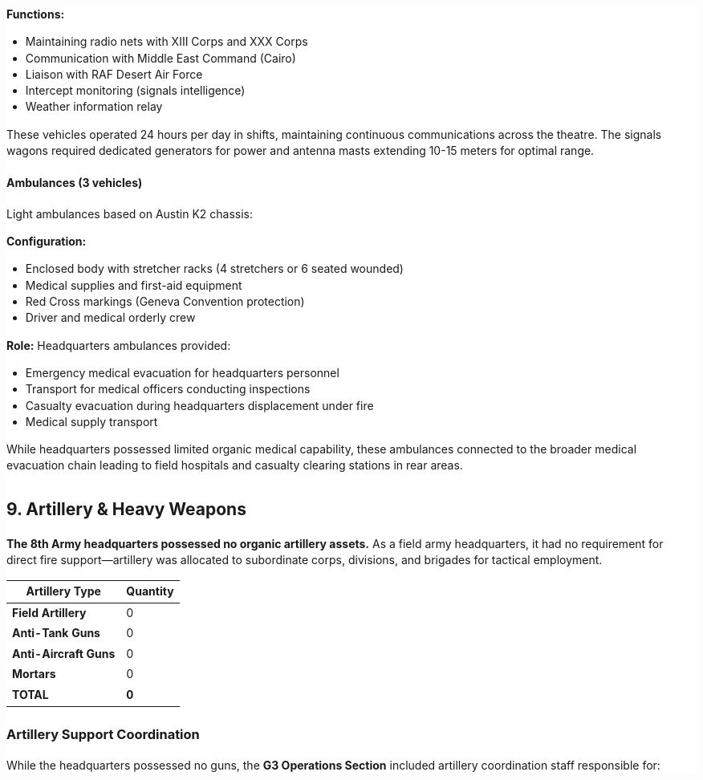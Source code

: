 **Functions:**
- Maintaining radio nets with XIII Corps and XXX Corps
- Communication with Middle East Command (Cairo)
- Liaison with RAF Desert Air Force
- Intercept monitoring (signals intelligence)
- Weather information relay

These vehicles operated 24 hours per day in shifts, maintaining continuous communications across the theatre. The signals wagons required dedicated generators for power and antenna masts extending 10-15 meters for optimal range.

#### Ambulances (3 vehicles)
Light ambulances based on Austin K2 chassis:

**Configuration:**
- Enclosed body with stretcher racks (4 stretchers or 6 seated wounded)
- Medical supplies and first-aid equipment
- Red Cross markings (Geneva Convention protection)
- Driver and medical orderly crew

**Role:**
Headquarters ambulances provided:
- Emergency medical evacuation for headquarters personnel
- Transport for medical officers conducting inspections
- Casualty evacuation during headquarters displacement under fire
- Medical supply transport

While headquarters possessed limited organic medical capability, these ambulances connected to the broader medical evacuation chain leading to field hospitals and casualty clearing stations in rear areas.

## 9. Artillery & Heavy Weapons

**The 8th Army headquarters possessed no organic artillery assets.** As a field army headquarters, it had no requirement for direct fire support—artillery was allocated to subordinate corps, divisions, and brigades for tactical employment.

| Artillery Type | Quantity |
|----------------|----------|
| **Field Artillery** | 0 |
| **Anti-Tank Guns** | 0 |
| **Anti-Aircraft Guns** | 0 |
| **Mortars** | 0 |
| **TOTAL** | **0** |

### Artillery Support Coordination

While the headquarters possessed no guns, the **G3 Operations Section** included artillery coordination staff responsible for:
